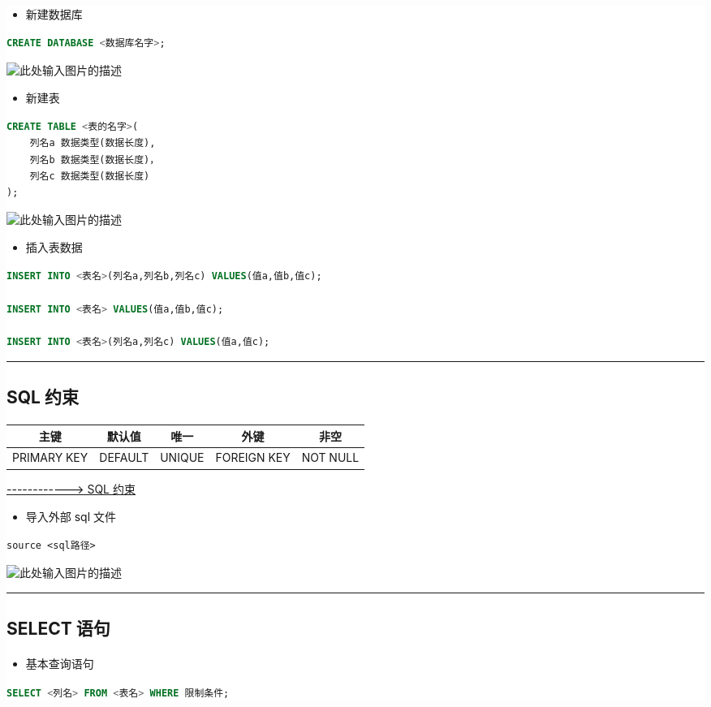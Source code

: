 - 新建数据库

```sql
CREATE DATABASE <数据库名字>;
```

![此处输入图片的描述][4]

- 新建表

```sql
CREATE TABLE <表的名字>(
    列名a 数据类型(数据长度),
    列名b 数据类型(数据长度)，
    列名c 数据类型(数据长度)
);
```

![此处输入图片的描述][5]

- 插入表数据

```sql
INSERT INTO <表名>(列名a,列名b,列名c) VALUES(值a,值b,值c);

INSERT INTO <表名> VALUES(值a,值b,值c);

INSERT INTO <表名>(列名a,列名c) VALUES(值a,值c);
```

---

## SQL 约束

| 主键        | 默认值  | 唯一   | 外键        | 非空     |
| ----------- | ------- | ------ | ----------- | -------- |
| PRIMARY KEY | DEFAULT | UNIQUE | FOREIGN KEY | NOT NULL |

[------------> SQL 约束][6]

- 导入外部 sql 文件

```shell
source <sql路径>
```

![此处输入图片的描述][7]

---

## SELECT 语句

- 基本查询语句

```sql
SELECT <列名> FROM <表名> WHERE 限制条件;
```


[1]: https://dn-anything-about-doc.qbox.me/MySQL/sql-01-04.png/logoblackfont
[2]: https://dn-anything-about-doc.qbox.me/MySQL/sql-01-05.png/logoblackfont
[3]: https://dn-anything-about-doc.qbox.me/MySQL/sql-01-06.png/logoblackfont
[4]: https://dn-anything-about-doc.qbox.me/MySQL/sql-02-01.png/logoblackfont
[5]: https://dn-anything-about-doc.qbox.me/MySQL/sql-02-04.png/logoblackfont
[6]: https://www.shiyanlou.com/courses/running
[7]: https://s13.postimg.org/97e98ezgn/Jietu20180115-113737_2x.jpg
[8]: https://dn-anything-about-doc.qbox.me/MySQL/sql-04-13.png/logoblackfont
[9]: https://dn-anything-about-doc.qbox.me/MySQL/sql-04-14.png/logoblackfont
[10]: https://dn-anything-about-doc.qbox.me/MySQL/sql-05-03.png/logoblackfont
[11]: https://dn-anything-about-doc.qbox.me/MySQL/sql-05-05.png/logoblackfont
[12]: https://dn-anything-about-doc.qbox.me/MySQL/sql-05-06.png/logoblackfont
[13]: https://dn-anything-about-doc.qbox.me/MySQL/sql-05-07.png/logoblackfont
[14]: https://dn-anything-about-doc.qbox.me/MySQL/sql-05-08.png/logoblackfont
[15]: https://dn-anything-about-doc.qbox.me/MySQL/sql-05-09.png/logoblackfont
[16]: https://dn-anything-about-doc.qbox.me/MySQL/sql-05-10.png/logoblackfont
[17]: https://dn-anything-about-doc.qbox.me/MySQL/sql-05-11.png/logoblackfont
[18]: https://dn-anything-about-doc.qbox.me/MySQL/sql-06-02.png/logoblackfont
[19]: https://dn-anything-about-doc.qbox.me/MySQL/sql-06-05.png/logoblackfont